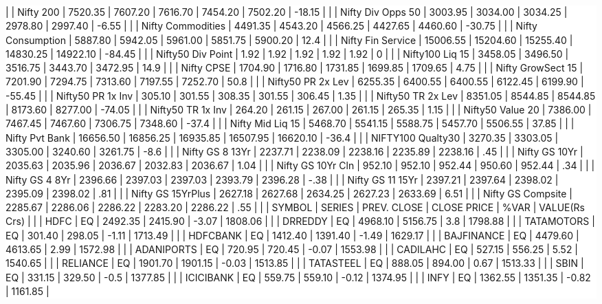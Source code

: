 |  | Nifty 200 | 7520.35 | 7607.20 | 7616.70 | 7454.20 | 7502.20 | -18.15 |
|  | Nifty Div Opps 50 | 3003.95 | 3034.00 | 3034.25 | 2978.80 | 2997.40 | -6.55 |
|  | Nifty Commodities | 4491.35 | 4543.20 | 4566.25 | 4427.65 | 4460.60 | -30.75 |
|  | Nifty Consumption | 5887.80 | 5942.05 | 5961.00 | 5851.75 | 5900.20 | 12.4 |
|  | Nifty Fin Service | 15006.55 | 15204.60 | 15255.40 | 14830.25 | 14922.10 | -84.45 |
|  | Nifty50 Div Point | 1.92 | 1.92 | 1.92 | 1.92 | 1.92 | 0 |
|  | Nifty100 Liq 15 | 3458.05 | 3496.50 | 3516.75 | 3443.70 | 3472.95 | 14.9 |
|  | Nifty CPSE | 1704.90 | 1716.80 | 1731.85 | 1699.85 | 1709.65 | 4.75 |
|  | Nifty GrowSect 15 | 7201.90 | 7294.75 | 7313.60 | 7197.55 | 7252.70 | 50.8 |
|  | Nifty50 PR 2x Lev | 6255.35 | 6400.55 | 6400.55 | 6122.45 | 6199.90 | -55.45 |
|  | Nifty50 PR 1x Inv | 305.10 | 301.55 | 308.35 | 301.55 | 306.45 | 1.35 |
|  | Nifty50 TR 2x Lev | 8351.05 | 8544.85 | 8544.85 | 8173.60 | 8277.00 | -74.05 |
|  | Nifty50 TR 1x Inv | 264.20 | 261.15 | 267.00 | 261.15 | 265.35 | 1.15 |
|  | Nifty50 Value 20 | 7386.00 | 7467.45 | 7467.60 | 7306.75 | 7348.60 | -37.4 |
|  | Nifty Mid Liq 15 | 5468.70 | 5541.15 | 5588.75 | 5457.70 | 5506.55 | 37.85 |
|  | Nifty Pvt Bank | 16656.50 | 16856.25 | 16935.85 | 16507.95 | 16620.10 | -36.4 |
|  | NIFTY100 Qualty30 | 3270.35 | 3303.05 | 3305.00 | 3240.60 | 3261.75 | -8.6 |
|  | Nifty GS 8 13Yr | 2237.71 | 2238.09 | 2238.16 | 2235.89 | 2238.16 | .45 |
|  | Nifty GS 10Yr | 2035.63 | 2035.96 | 2036.67 | 2032.83 | 2036.67 | 1.04 |
|  | Nifty GS 10Yr Cln | 952.10 | 952.10 | 952.44 | 950.60 | 952.44 | .34 |
|  | Nifty GS 4 8Yr | 2396.66 | 2397.03 | 2397.03 | 2393.79 | 2396.28 | -.38 |
|  | Nifty GS 11 15Yr | 2397.21 | 2397.64 | 2398.02 | 2395.09 | 2398.02 | .81 |
|  | Nifty GS 15YrPlus | 2627.18 | 2627.68 | 2634.25 | 2627.23 | 2633.69 | 6.51 |
|  | Nifty GS Compsite | 2285.67 | 2286.06 | 2286.22 | 2283.20 | 2286.22 | .55 |
|  | SYMBOL | SERIES | PREV. CLOSE | CLOSE PRICE | %VAR | VALUE(Rs Crs) |
|  | HDFC | EQ | 2492.35 | 2415.90 | -3.07 | 1808.06 |
|  | DRREDDY | EQ | 4968.10 | 5156.75 | 3.8 | 1798.88 |
|  | TATAMOTORS | EQ | 301.40 | 298.05 | -1.11 | 1713.49 |
|  | HDFCBANK | EQ | 1412.40 | 1391.40 | -1.49 | 1629.17 |
|  | BAJFINANCE | EQ | 4479.60 | 4613.65 | 2.99 | 1572.98 |
|  | ADANIPORTS | EQ | 720.95 | 720.45 | -0.07 | 1553.98 |
|  | CADILAHC | EQ | 527.15 | 556.25 | 5.52 | 1540.65 |
|  | RELIANCE | EQ | 1901.70 | 1901.15 | -0.03 | 1513.85 |
|  | TATASTEEL | EQ | 888.05 | 894.00 | 0.67 | 1513.33 |
|  | SBIN | EQ | 331.15 | 329.50 | -0.5 | 1377.85 |
|  | ICICIBANK | EQ | 559.75 | 559.10 | -0.12 | 1374.95 |
|  | INFY | EQ | 1362.55 | 1351.35 | -0.82 | 1161.85 |